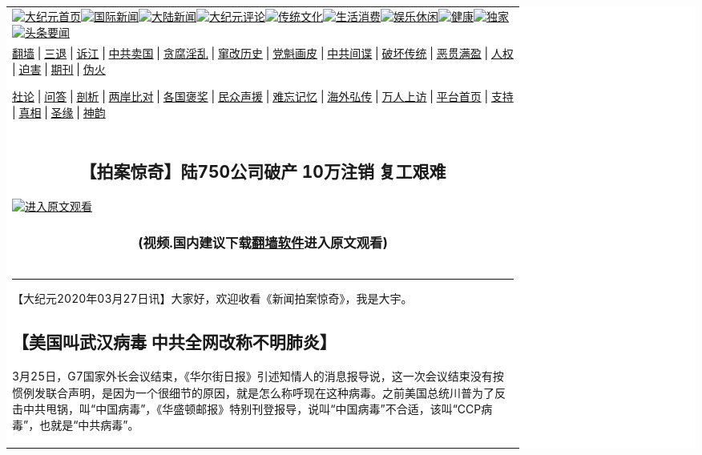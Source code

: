<a name="1" id="1" target="_blank"></a><span id="1"></span>
<table align=center border="0"><tr><td colspan="2" VALIGN=TOP><a href="https://github.com/19920513/djy/blob/master/gb/nf1351518.md#1"><img src="https://raw.githubusercontent.com/19920513/www/master/t/djy/1.jpg" title="大纪元首页" alt="大纪元首页"></a><a href="https://github.com/19920513/djy/blob/master/gb/n24hr.md#1"><img src="https://raw.githubusercontent.com/19920513/www/master/t/djy/3.jpg" title="国际新闻" alt="国际新闻"></a><a href="https://github.com/19920513/djy/blob/master/gb/nsc413.md#1"><img src="https://raw.githubusercontent.com/19920513/www/master/t/djy/4.jpg" title="大陆新闻" alt="大陆新闻"></a><a href="https://github.com/19920513/djy/blob/master/gb/news392.md#1"><img src="https://raw.githubusercontent.com/19920513/www/master/t/djy/5.jpg" title="大纪元评论" alt="大纪元评论"></a><a href="https://github.com/19920513/djy/blob/master/gb/news2007.md#1"><img src="https://raw.githubusercontent.com/19920513/www/master/t/djy/6.jpg" title="传统文化" alt="传统文化"></a><a href="https://github.com/19920513/djy/blob/master/gb/news2008.md#1"><img src="https://raw.githubusercontent.com/19920513/www/master/t/djy/7.jpg" title="生活消费" alt="生活消费"></a><a href="https://github.com/19920513/djy/blob/master/gb/ncyule.md#1"><img src="https://raw.githubusercontent.com/19920513/www/master/t/djy/8.jpg" title="娱乐休闲" alt="娱乐休闲"></a><a href="https://github.com/19920513/djy/blob/master/gb/nsc1002.md#1"><img src="https://raw.githubusercontent.com/19920513/www/master/t/djy/9.jpg" title="健康" alt="健康"></a><a href="https://github.com/19920513/djy/blob/master/gb/nf6092.md#1"><img src="https://raw.githubusercontent.com/19920513/www/master/t/djy/10a.jpg" title="独家" alt="独家"></a><a href="https://github.com/19920513/djy/blob/master/gb/nf4514.md#1"><img src="https://raw.githubusercontent.com/19920513/www/master/t/djy/12a.jpg" title="头条要闻" alt="头条要闻"></a></td></tr>
<tr><td colspan="2" VALIGN=TOP><a target="_blank" href="https://github.com/19920513/www/blob/master/README.md?zsrh#1">翻墙</a> | <a target="_blank" href="https://github.com/19920513/djy/blob/master/gb/nf5657.md#1">三退</a> | <a target="_blank" href="https://github.com/19920513/djy/blob/master/gb/nf6124.md#1">诉江</a> | <a target="_blank" href="https://github.com/19920513/djy/blob/master/gb/nf1176117.md#1">中共卖国</a> | <a target="_blank" href="https://github.com/19920513/djy/blob/master/gb/nf5773.md#1">贪腐淫乱</a> | <a target="_blank" href="https://github.com/19920513/djy/blob/master/gb/nf1176115.md#1">窜改历史</a> | <a target="_blank" href="https://github.com/19920513/djy/blob/master/gb/nf1176107.md#1">党魁画皮</a> | <a target="_blank" href="https://github.com/19920513/djy/blob/master/gb/nf1320400.md#1">中共间谍</a> | <a target="_blank" href="https://github.com/19920513/djy/blob/master/gb/nf1176114.md#1">破坏传统</a> | <a target="_blank" href="https://github.com/19920513/ntdtv/blob/master/gb/prog447_1.md#1">恶贯满盈</a> | <a target="_blank" href="https://github.com/19920513/djy/blob/master/gb/ncid278.md#1">人权</a> | <a target="_blank" href="https://github.com/19920513/djy/blob/master/gb/nf1176111.md#1">迫害</a> | <a target="_blank" href="https://gitlab.com/szzdlab/mh-qikan/blob/master/README.md#1">期刊</a> | <a target="_blank" href="https://github.com/19920513/djy/blob/master/gb/nf5562.md#1">伪火</a></p><p><a target="_blank" href="https://github.com/19920513/djy/blob/master/gb/9p.md#1">社论</a> | <a target="_blank" href="https://github.com/19920513/djy/blob/master/gb/nf4378.md#1">问答</a> | <a target="_blank" href="https://github.com/19920513/djy/blob/master/gb/nf5792.md#1">剖析</a> | <a target="_blank" href="https://github.com/19920513/djy/blob/master/gb/nf5735.md#1">两岸比对</a> | <a target="_blank" href="https://github.com/19920513/djy/blob/master/gb/nf6119.md#1">各国褒奖</a> | <a target="_blank" href="https://github.com/19920513/djy/blob/master/gb/nf6120.md#1">民众声援</a> | <a target="_blank" href="https://github.com/19920513/djy/blob/master/gb/nf1188594.md#1">难忘记忆</a> | <a target="_blank" href="https://github.com/19920513/djy/blob/master/gb/nf3180.md#1">海外弘传</a> | <a target="_blank" href="https://github.com/19920513/djy/blob/master/gb/nf5410.md#1">万人上访</a> | <a target="_blank" href="https://github.com/19920513/www/blob/master/README.md?zsrh#1">平台首页</a> | <a target="_blank" href="https://github.com/19920513/djy/blob/master/gb/nf4386.md#1">支持</a> | <a target="_blank" href="https://github.com/19920513/djy/blob/master/gb/nf4389.md#1">真相</a> | <a target="_blank" href="https://github.com/19920513/djy/blob/master/gb/nf5790.md#1">圣缘</a> | <a target="_blank" href="https://github.com/19920513/djy/blob/master/gb/nf4786.md#1">神韵</a></td></tr>
<tr><td VALIGN=TOP width="626"><h2 align=center>【拍案惊奇】陆750公司破产 10万注销 复工艰难</h2>
<a href="https://d2esw86q58v8t7.cloudfront.net/K4hNMsE7f"><img width="600" src="https://raw.githubusercontent.com/19920513/djy/master/gb/300/djtsp.jpg" title="进入原文观看"  alt="进入原文观看"></a><h3 align=center>(视频.国内建议下载<a href="https://github.com/19920513/www/blob/master/README.md#8">翻墙软件</a>进入原文观看)</h3>
<h6></h6>
<hr>
	<p>【大纪元2020年03月27日讯】大家好，欢迎收看《<ahref="https://github.com/19920513/djy/blob/master/gb/tag/%E6%96%B0%E9%97%BB%E6%8B%8D%E6%A1%88%E6%83%8A%E5%A5%87.md#1">新闻拍案惊奇</a>》，我是大宇。</p>
<h2>【美国叫<ahref="https://github.com/19920513/djy/blob/master/gb/tag/%E6%AD%A6%E6%B1%89%E7%97%85%E6%AF%92.md#1">武汉病毒</a> 中共全网改称不明肺炎】</h2>
<p>3月25日，G7国家外长会议结束，《华尔街日报》引述知情人的消息报导说，这一次会议结束没有按惯例发联合声明，是因为一个很细节的原因，就是怎么称呼现在这种病毒。之前美国总统川普为了反击中共甩锅，叫“中国病毒”，《华盛顿邮报》特别刊登报导，说叫“中国病毒”不合适，该叫“<ahref="https://github.com/19920513/djy/blob/master/gb/tag/ccp%E7%97%85%E6%AF%92.md#1">CCP病毒</a>”，也就是“<ahref="https://github.com/19920513/djy/blob/master/gb/tag/%E4%B8%AD%E5%85%B1%E7%97%85%E6%AF%92.md#1">中共病毒</a>”。</p>